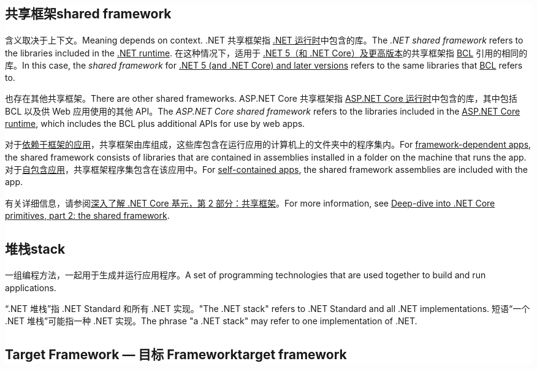 ## <a name="shared-framework"></a><span data-ttu-id="ebe0a-319">共享框架</span><span class="sxs-lookup"><span data-stu-id="ebe0a-319">shared framework</span></span>

<span data-ttu-id="ebe0a-320">含义取决于上下文。</span><span class="sxs-lookup"><span data-stu-id="ebe0a-320">Meaning depends on context.</span></span> <span data-ttu-id="ebe0a-321">.NET 共享框架指 [.NET 运行时](#runtime)中包含的库。</span><span class="sxs-lookup"><span data-stu-id="ebe0a-321">The *.NET shared framework* refers to the libraries included in the [.NET runtime](#runtime).</span></span> <span data-ttu-id="ebe0a-322">在这种情况下，适用于 [.NET 5（和 .NET Core）及更高版本](#net-5-and-later-versions)的共享框架指 [BCL](#bcl) 引用的相同的库。</span><span class="sxs-lookup"><span data-stu-id="ebe0a-322">In this case, the *shared framework* for [.NET 5 (and .NET Core) and later versions](#net-5-and-later-versions) refers to the same libraries that [BCL](#bcl) refers to.</span></span>

<span data-ttu-id="ebe0a-323">也存在其他共享框架。</span><span class="sxs-lookup"><span data-stu-id="ebe0a-323">There are other shared frameworks.</span></span> <span data-ttu-id="ebe0a-324">ASP.NET Core 共享框架指 [ASP.NET Core 运行时](#runtime)中包含的库，其中包括 BCL 以及供 Web 应用使用的其他 API。</span><span class="sxs-lookup"><span data-stu-id="ebe0a-324">The *ASP.NET Core shared framework* refers to the libraries included in the [ASP.NET Core runtime](#runtime), which includes the BCL plus additional APIs for use by web apps.</span></span>

<span data-ttu-id="ebe0a-325">对于[依赖于框架的应用](../core/deploying/index.md#publish-framework-dependent)，共享框架由库组成，这些库包含在运行应用的计算机上的文件夹中的程序集内。</span><span class="sxs-lookup"><span data-stu-id="ebe0a-325">For [framework-dependent apps](../core/deploying/index.md#publish-framework-dependent), the shared framework consists of libraries that are contained in assemblies installed in a folder on the machine that runs the app.</span></span> <span data-ttu-id="ebe0a-326">对于[自包含应用](../core/deploying/index.md#publish-self-contained)，共享框架程序集包含在该应用中。</span><span class="sxs-lookup"><span data-stu-id="ebe0a-326">For [self-contained apps](../core/deploying/index.md#publish-self-contained), the shared framework assemblies are included with the app.</span></span>

<span data-ttu-id="ebe0a-327">有关详细信息，请参阅[深入了解 .NET Core 基元，第 2 部分：共享框架](https://natemcmaster.com/blog/2018/08/29/netcore-primitives-2/)。</span><span class="sxs-lookup"><span data-stu-id="ebe0a-327">For more information, see [Deep-dive into .NET Core primitives, part 2: the shared framework](https://natemcmaster.com/blog/2018/08/29/netcore-primitives-2/).</span></span>

## <a name="stack"></a><span data-ttu-id="ebe0a-328">堆栈</span><span class="sxs-lookup"><span data-stu-id="ebe0a-328">stack</span></span>

<span data-ttu-id="ebe0a-329">一组编程方法，一起用于生成并运行应用程序。</span><span class="sxs-lookup"><span data-stu-id="ebe0a-329">A set of programming technologies that are used together to build and run applications.</span></span>

<span data-ttu-id="ebe0a-330">“.NET 堆栈”指 .NET Standard 和所有 .NET 实现。</span><span class="sxs-lookup"><span data-stu-id="ebe0a-330">"The .NET stack" refers to .NET Standard and all .NET implementations.</span></span> <span data-ttu-id="ebe0a-331">短语“一个 .NET 堆栈”可能指一种 .NET 实现。</span><span class="sxs-lookup"><span data-stu-id="ebe0a-331">The phrase "a .NET stack" may refer to one implementation of .NET.</span></span>

## <a name="target-framework"></a><span data-ttu-id="ebe0a-332">Target Framework — 目标 Framework</span><span class="sxs-lookup"><span data-stu-id="ebe0a-332">target framework</span></span>
